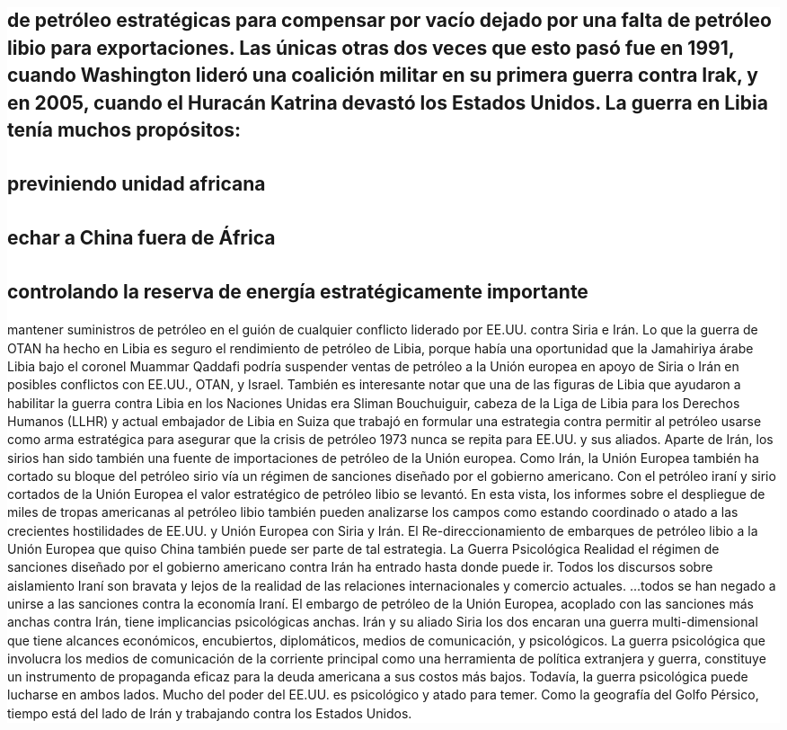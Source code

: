 de petróleo estratégicas para compensar por vacío dejado por una falta de
petróleo libio para exportaciones.
Las únicas otras dos veces que esto pasó
fue en 1991, cuando Washington lideró una coalición militar en su primera
guerra contra Irak, y en 2005, cuando el Huracán Katrina devastó los Estados
Unidos.
La guerra en Libia tenía muchos propósitos:
-
previniendo unidad
africana
-
echar a China fuera de
África
-
controlando la reserva
de energía estratégicamente importante
-
mantener suministros de petróleo en el guión de cualquier conflicto
liderado por EE.UU. contra Siria e Irán.
Lo que la guerra de OTAN ha hecho en Libia es seguro el rendimiento de
petróleo de Libia, porque había una oportunidad que la Jamahiriya árabe
Libia bajo el coronel Muammar Qaddafi podría suspender ventas de petróleo a
la Unión europea en apoyo de Siria o Irán en posibles conflictos con EE.UU.,
OTAN, y Israel.
También es interesante notar que una de las figuras de Libia que ayudaron a
habilitar la guerra contra Libia en los Naciones Unidas era Sliman
Bouchuiguir, cabeza de la Liga de Libia para los Derechos Humanos (LLHR) y
actual embajador de Libia en Suiza que trabajó en formular una estrategia
contra permitir al petróleo usarse como arma estratégica para asegurar que
la crisis de petróleo 1973 nunca se repita para EE.UU. y sus aliados.
Aparte de Irán, los sirios han sido también una fuente de importaciones de
petróleo de la Unión europea.
Como Irán, la Unión Europea también ha cortado su bloque del petróleo sirio
vía un régimen de sanciones diseñado por el gobierno americano. Con el
petróleo iraní y sirio cortados de la Unión Europea el valor estratégico de
petróleo libio se levantó.
En esta vista, los informes sobre el despliegue de miles de tropas
americanas al petróleo libio también pueden analizarse los campos como
estando coordinado o atado a las crecientes hostilidades de EE.UU. y Unión
Europea con Siria y Irán.
El Re-direccionamiento de embarques de petróleo
libio a la Unión Europea que quiso China también puede ser parte de tal
estrategia.
La Guerra Psicológica
Realidad el régimen de sanciones diseñado por el gobierno americano contra
Irán ha entrado hasta donde puede ir. Todos los discursos sobre aislamiento
Iraní son bravata y lejos de la realidad de las relaciones internacionales y
comercio actuales.
...todos se han
negado a unirse a las sanciones contra la economía Iraní.
El embargo de petróleo de la Unión Europea, acoplado con las sanciones más
anchas contra Irán, tiene implicancias psicológicas anchas. Irán y su aliado
Siria los dos encaran una guerra multi-dimensional que tiene alcances
económicos, encubiertos, diplomáticos, medios de comunicación, y
psicológicos.
La guerra psicológica que involucra
los medios de comunicación de la
corriente principal como una herramienta de política extranjera y guerra,
constituye un instrumento de propaganda eficaz para la deuda americana a sus
costos más bajos. Todavía, la guerra psicológica puede lucharse en ambos
lados.
Mucho del poder del EE.UU. es psicológico y atado para temer. Como la
geografía del Golfo Pérsico, tiempo está del lado de Irán y trabajando
contra los Estados Unidos.